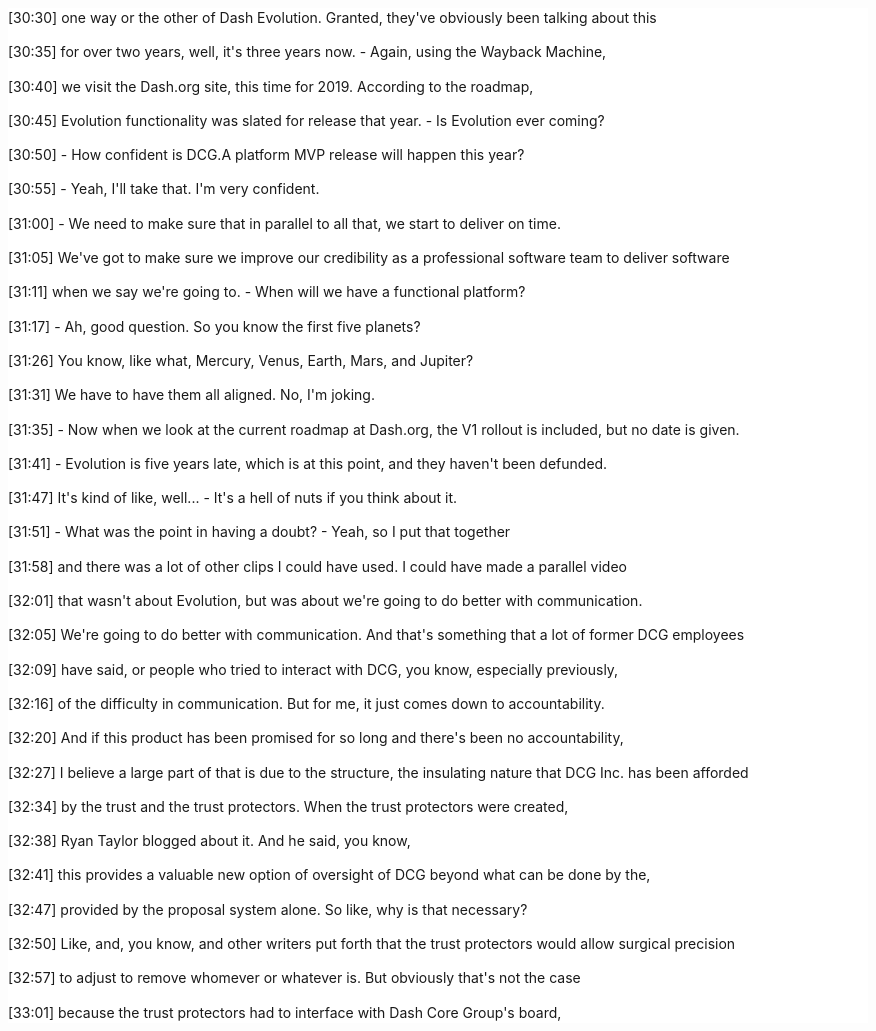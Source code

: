 [30:30] one way or the other of Dash Evolution. Granted, they've obviously been talking about this

[30:35] for over two years, well, it's three years now. - Again, using the Wayback Machine,

[30:40] we visit the Dash.org site, this time for 2019. According to the roadmap,

[30:45] Evolution functionality was slated for release that year. - Is Evolution ever coming?

[30:50] - How confident is DCG.A platform MVP release will happen this year?

[30:55] - Yeah, I'll take that. I'm very confident.

[31:00] - We need to make sure that in parallel to all that, we start to deliver on time.

[31:05] We've got to make sure we improve our credibility as a professional software team to deliver software

[31:11] when we say we're going to. - When will we have a functional platform?

[31:17] - Ah, good question. So you know the first five planets?

[31:26] You know, like what, Mercury, Venus, Earth, Mars, and Jupiter?

[31:31] We have to have them all aligned. No, I'm joking.

[31:35] - Now when we look at the current roadmap at Dash.org, the V1 rollout is included, but no date is given.

[31:41] - Evolution is five years late, which is at this point, and they haven't been defunded.

[31:47] It's kind of like, well... - It's a hell of nuts if you think about it.

[31:51] - What was the point in having a doubt? - Yeah, so I put that together

[31:58] and there was a lot of other clips I could have used. I could have made a parallel video

[32:01] that wasn't about Evolution, but was about we're going to do better with communication.

[32:05] We're going to do better with communication. And that's something that a lot of former DCG employees

[32:09] have said, or people who tried to interact with DCG, you know, especially previously,

[32:16] of the difficulty in communication. But for me, it just comes down to accountability.

[32:20] And if this product has been promised for so long and there's been no accountability,

[32:27] I believe a large part of that is due to the structure, the insulating nature that DCG Inc. has been afforded

[32:34] by the trust and the trust protectors. When the trust protectors were created,

[32:38] Ryan Taylor blogged about it. And he said, you know,

[32:41] this provides a valuable new option of oversight of DCG beyond what can be done by the,

[32:47] provided by the proposal system alone. So like, why is that necessary?

[32:50] Like, and, you know, and other writers put forth that the trust protectors would allow surgical precision

[32:57] to adjust to remove whomever or whatever is. But obviously that's not the case

[33:01] because the trust protectors had to interface with Dash Core Group's board,
